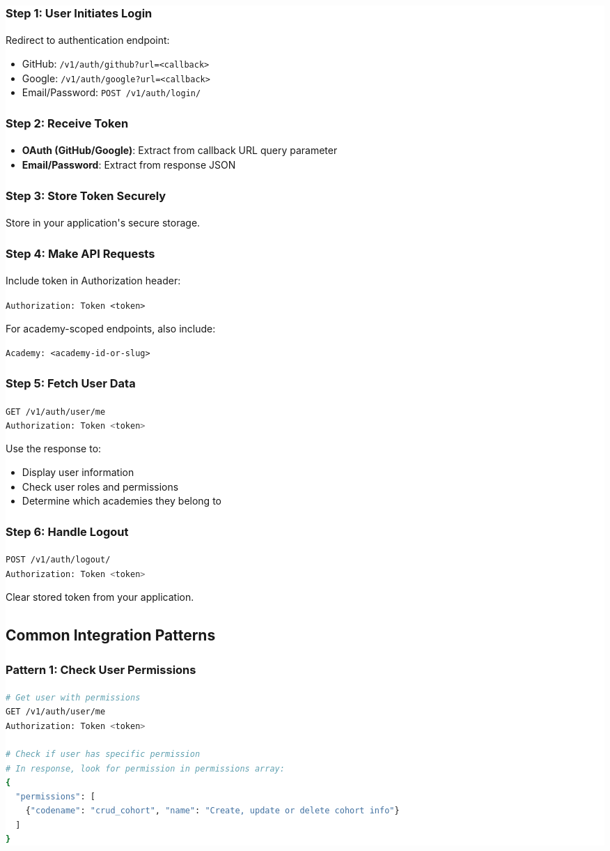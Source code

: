 ### Step 1: User Initiates Login

Redirect to authentication endpoint:
- GitHub: `/v1/auth/github?url=<callback>`
- Google: `/v1/auth/google?url=<callback>`
- Email/Password: `POST /v1/auth/login/`

### Step 2: Receive Token

- **OAuth (GitHub/Google)**: Extract from callback URL query parameter
- **Email/Password**: Extract from response JSON

### Step 3: Store Token Securely

Store in your application's secure storage.

### Step 4: Make API Requests

Include token in Authorization header:
```
Authorization: Token <token>
```

For academy-scoped endpoints, also include:
```
Academy: <academy-id-or-slug>
```

### Step 5: Fetch User Data

```bash
GET /v1/auth/user/me
Authorization: Token <token>
```

Use the response to:
- Display user information
- Check user roles and permissions
- Determine which academies they belong to

### Step 6: Handle Logout

```bash
POST /v1/auth/logout/
Authorization: Token <token>
```

Clear stored token from your application.

## Common Integration Patterns

### Pattern 1: Check User Permissions

```bash
# Get user with permissions
GET /v1/auth/user/me
Authorization: Token <token>

# Check if user has specific permission
# In response, look for permission in permissions array:
{
  "permissions": [
    {"codename": "crud_cohort", "name": "Create, update or delete cohort info"}
  ]
}
```
